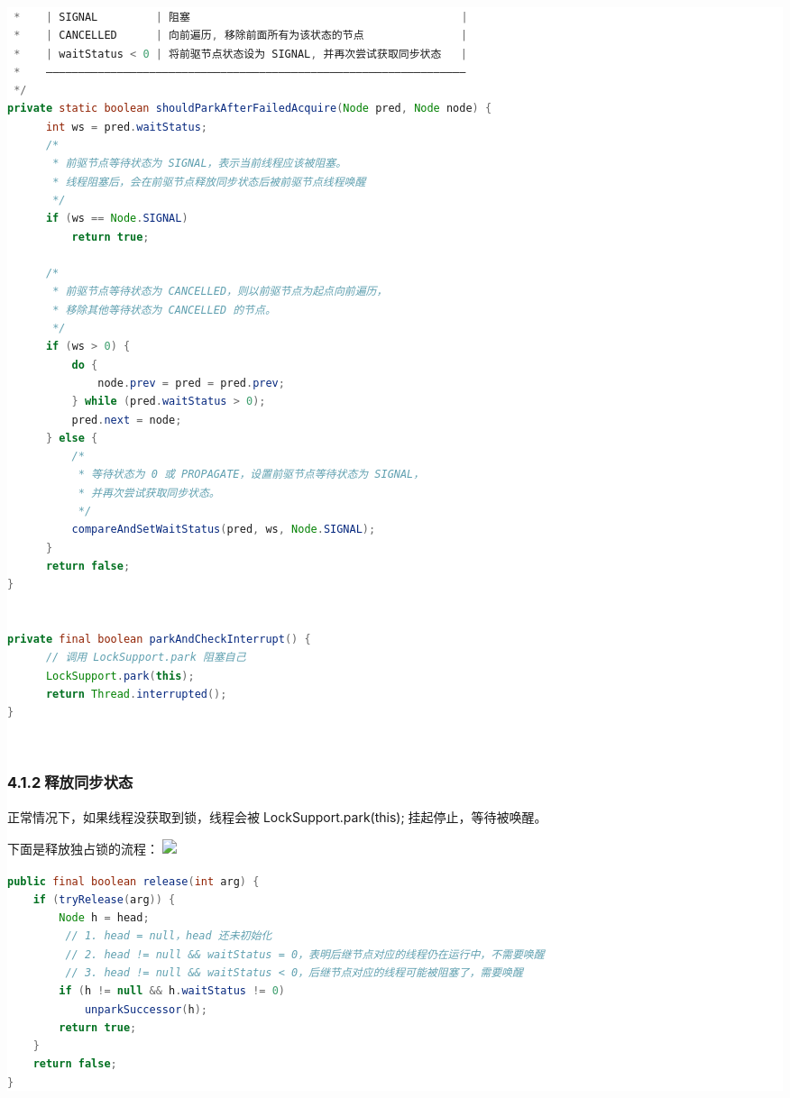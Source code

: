 ```java
 *    | SIGNAL         | 阻塞                                          |
 *    | CANCELLED      | 向前遍历, 移除前面所有为该状态的节点               |
 *    | waitStatus < 0 | 将前驱节点状态设为 SIGNAL, 并再次尝试获取同步状态   |
 *    —————————————————————————————————————————————————————————————————
 */
private static boolean shouldParkAfterFailedAcquire(Node pred, Node node) {
      int ws = pred.waitStatus;
      /*
       * 前驱节点等待状态为 SIGNAL，表示当前线程应该被阻塞。
       * 线程阻塞后，会在前驱节点释放同步状态后被前驱节点线程唤醒
       */
      if (ws == Node.SIGNAL)
          return true;

      /*
       * 前驱节点等待状态为 CANCELLED，则以前驱节点为起点向前遍历，
       * 移除其他等待状态为 CANCELLED 的节点。
       */
      if (ws > 0) {
          do {
              node.prev = pred = pred.prev;
          } while (pred.waitStatus > 0);
          pred.next = node;
      } else {
          /*
           * 等待状态为 0 或 PROPAGATE，设置前驱节点等待状态为 SIGNAL，
           * 并再次尝试获取同步状态。
           */
          compareAndSetWaitStatus(pred, ws, Node.SIGNAL);
      }
      return false;
}


private final boolean parkAndCheckInterrupt() {
      // 调用 LockSupport.park 阻塞自己
      LockSupport.park(this);
      return Thread.interrupted();
}
```

&nbsp;

### **4.1.2 释放同步状态** ###
正常情况下，如果线程没获取到锁，线程会被 LockSupport.park(this); 挂起停止，等待被唤醒。

下面是释放独占锁的流程：
![](https://lyoga-1257336739.cos.ap-beijing.myqcloud.com/20190319112939.png)

```java
public final boolean release(int arg) {
    if (tryRelease(arg)) {
        Node h = head;
         // 1. head = null，head 还未初始化             
         // 2. head != null && waitStatus = 0，表明后继节点对应的线程仍在运行中，不需要唤醒
         // 3. head != null && waitStatus < 0，后继节点对应的线程可能被阻塞了，需要唤醒
        if (h != null && h.waitStatus != 0)
            unparkSuccessor(h);
        return true;
    }
    return false;
}


```
